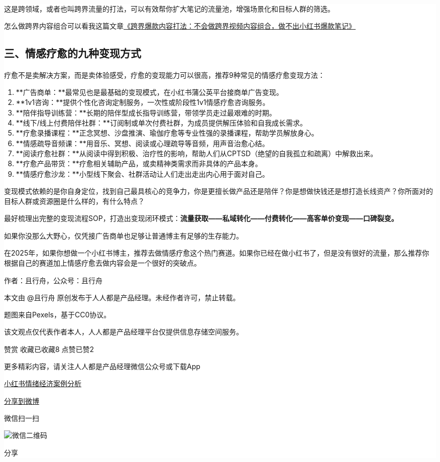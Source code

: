 这是跨领域，或者也叫跨界流量的打法，可以有效帮你扩大笔记的流量池，增强场景化和目标人群的筛选。

怎么做跨界内容组合可以看我这篇文章[《跨界爆款内容打法：不会做跨界视频内容组合，做不出小红书爆款笔记》](https://www.woshipm.com/operate/6219187.html)

## 三、情感疗愈的九种变现方式

疗愈不是卖解决方案，而是卖体验感受，疗愈的变现能力可以很高，推荐9种常见的情感疗愈变现方法：

1.  **广告商单：**最常见也是最基础的变现模式，在小红书蒲公英平台接商单广告变现。
2.  **1v1咨询：**提供个性化咨询定制服务，一次性或阶段性1v1情感疗愈咨询服务。
3.  **陪伴指导训练营：**长期的陪伴型成长指导训练营，带领学员走过最艰难的时期。
4.  **线下/线上付费陪伴社群：**订阅制或单次付费社群，为成员提供解压体验和自我成长需求。
5.  **疗愈录播课程：**正念冥想、沙盘推演、瑜伽疗愈等专业性强的录播课程，帮助学员解放身心。
6.  **情感疏导音频课：**用音乐、冥想、阅读或心理疏导等音频，用声音治愈心结。
7.  **阅读疗愈社群：**从阅读中得到积极、治疗性的影响，帮助人们从CPTSD（绝望的自我孤立和疏离）中解救出来。
8.  **疗愈产品带货：**疗愈相关辅助产品，或卖精神类需求而非具体的产品本身。
9.  **情感疗愈沙龙：**小型线下聚会、社群活动让人们走出走出内心用于面对自己。

变现模式依赖的是你自身定位，找到自己最具核心的竞争力，你是更擅长做产品还是陪伴？你是想做快钱还是想打造长线资产？你所面对的目标人群或资源圈是什么样的，有什么特点？

最好梳理出完整的变现流程SOP，打造出变现闭环模式：**流量获取——私域转化——付费转化——高客单价变现——口碑裂变。**

如果你没那么大野心，仅凭接广告商单也足够让普通博主有足够的生存能力。

在2025年，如果你想做一个小红书博主，推荐去做情感疗愈这个热门赛道。如果你已经在做小红书了，但是没有很好的流量，那么推荐你根据自己的赛道加上情感疗愈去做内容会是一个很好的突破点。

作者：且行舟，公众号：且行舟

本文由 @且行舟 原创发布于人人都是产品经理。未经作者许可，禁止转载。

题图来自Pexels，基于CC0协议。

该文观点仅代表作者本人，人人都是产品经理平台仅提供信息存储空间服务。

赞赏 收藏已收藏8 点赞已赞2

更多精彩内容，请关注人人都是产品经理微信公众号或下载App

[小红书](https://www.woshipm.com/tag/%e5%b0%8f%e7%ba%a2%e4%b9%a6)[情绪经济](https://www.woshipm.com/tag/%e6%83%85%e7%bb%aa%e7%bb%8f%e6%b5%8e)[案例分析](https://www.woshipm.com/tag/%e6%a1%88%e4%be%8b%e5%88%86%e6%9e%90)

[分享到微博](https://service.weibo.com/share/share.php?appkey=2775287854&title=情绪背后的需求经济：2025要成为小红书热门赛道高情绪价值的情感疗愈博主&url=https://www.woshipm.com/operate/6222392.html&pic=https://image.woshipm.com/2023/04/14/113e13f4-da8e-11ed-9503-00163e0b5ff3.jpg)

微信扫一扫

![微信二维码](https://api.pwmqr.com/qrcode/create/?url=https://www.woshipm.com/operate/6222392.html)

分享